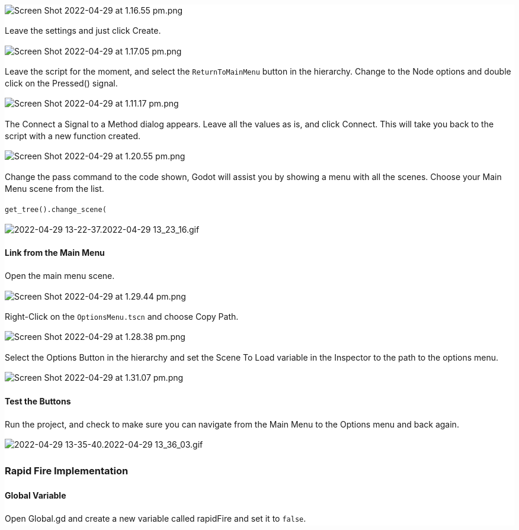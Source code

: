 ![Screen Shot 2022-04-29 at 1.16.55 pm.png](Screen_Shot_2022-04-29_at_1.16.55_pm.png)

Leave the settings and just click Create.

![Screen Shot 2022-04-29 at 1.17.05 pm.png](Screen_Shot_2022-04-29_at_1.17.05_pm.png)

Leave the script for the moment, and select the `ReturnToMainMenu` button in the hierarchy. Change to the Node options
and double click on the Pressed() signal.

![Screen Shot 2022-04-29 at 1.11.17 pm.png](Screen_Shot_2022-04-29_at_1.11.17_pm.png)

The Connect a Signal to a Method dialog appears. Leave all the values as is, and click Connect. This will take you back
to the script with a new function created.

![Screen Shot 2022-04-29 at 1.20.55 pm.png](Screen_Shot_2022-04-29_at_1.20.55_pm.png)

Change the pass command to the code shown, Godot will assist you by showing a menu with all the scenes. Choose your Main
Menu scene from the list.

`get_tree().change_scene(`

![2022-04-29 13-22-37.2022-04-29 13_23_16.gif](2022-04-29_13-22-37.2022-04-29_13_23_16.gif)

#### Link from the Main Menu

Open the main menu scene.

![Screen Shot 2022-04-29 at 1.29.44 pm.png](Screen_Shot_2022-04-29_at_1.29.44_pm.png)

Right-Click on the `OptionsMenu.tscn` and choose Copy Path.

![Screen Shot 2022-04-29 at 1.28.38 pm.png](Screen_Shot_2022-04-29_at_1.28.38_pm.png)

Select the Options Button in the hierarchy and set the Scene To Load variable in the Inspector to the path to the
options menu.

![Screen Shot 2022-04-29 at 1.31.07 pm.png](Screen_Shot_2022-04-29_at_1.31.07_pm.png)

#### Test the Buttons

Run the project, and check to make sure you can navigate from the Main Menu to the Options menu and back again.

![2022-04-29 13-35-40.2022-04-29 13_36_03.gif](2022-04-29_13-35-40.2022-04-29_13_36_03.gif)

### Rapid Fire Implementation

#### Global Variable

Open Global.gd and create a new variable called rapidFire and set it to `false`.
